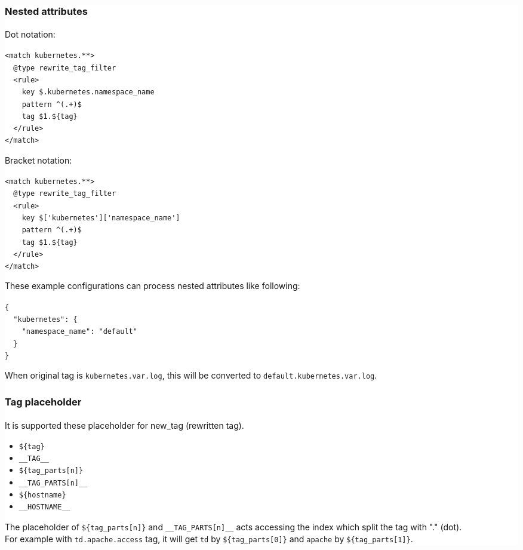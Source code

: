 ### Nested attributes

Dot notation:

```
<match kubernetes.**>
  @type rewrite_tag_filter
  <rule>
    key $.kubernetes.namespace_name
    pattern ^(.+)$
    tag $1.${tag}
  </rule>
</match>
```

Bracket notation:

```
<match kubernetes.**>
  @type rewrite_tag_filter
  <rule>
    key $['kubernetes']['namespace_name']
    pattern ^(.+)$
    tag $1.${tag}
  </rule>
</match>
```

These example configurations can process nested attributes like following:

```
{
  "kubernetes": {
    "namespace_name": "default"
  }
}
```

When original tag is `kubernetes.var.log`, this will be converted to `default.kubernetes.var.log`.

### Tag placeholder

It is supported these placeholder for new_tag (rewritten tag).

- `${tag}`
- `__TAG__`
- `${tag_parts[n]}`
- `__TAG_PARTS[n]__`
- `${hostname}`
- `__HOSTNAME__`

The placeholder of `${tag_parts[n]}` and `__TAG_PARTS[n]__` acts accessing the index which split the tag with "." (dot).  
For example with `td.apache.access` tag, it will get `td` by `${tag_parts[0]}` and `apache` by `${tag_parts[1]}`.
